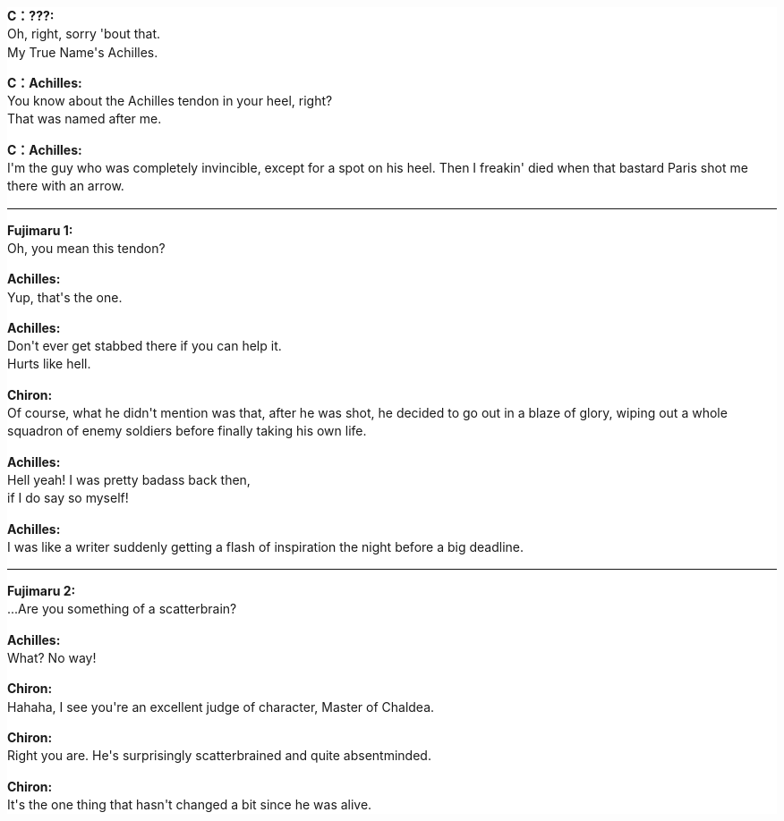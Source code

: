    
**C：???:**  
Oh, right, sorry 'bout that.  
My True Name's Achilles.  
  
   
**C：Achilles:**   
You know about the Achilles tendon in your heel, right?  
That was named after me.  
  
   
**C：Achilles:**   
I'm the guy who was completely invincible, except for a spot on his heel. Then I freakin' died when that bastard Paris shot me there with an arrow.  
  
   
---  
  
**Fujimaru 1:**   
Oh, you mean this tendon?  
   
**Achilles:**   
Yup, that's the one.  
  
   
**Achilles:**   
Don't ever get stabbed there if you can help it.  
Hurts like hell.  
  
   
**Chiron:**   
Of course, what he didn't mention was that, after he was shot, he decided to go out in a blaze of glory, wiping out a whole squadron of enemy soldiers before finally taking his own life.  
  
   
**Achilles:**   
Hell yeah! I was pretty badass back then,  
if I do say so myself!  
  
   
**Achilles:**   
I was like a writer suddenly getting a flash of inspiration the night before a big deadline.  
  
   
  
---  
  
**Fujimaru 2:**   
...Are you something of a scatterbrain?  
   
**Achilles:**   
What? No way!  
  
   
**Chiron:**   
Hahaha, I see you're an excellent judge of character, Master of Chaldea.  
  
   
**Chiron:**   
Right you are. He's surprisingly scatterbrained and quite absentminded.  
  
   
**Chiron:**   
It's the one thing that hasn't changed a bit since he was alive.  
  